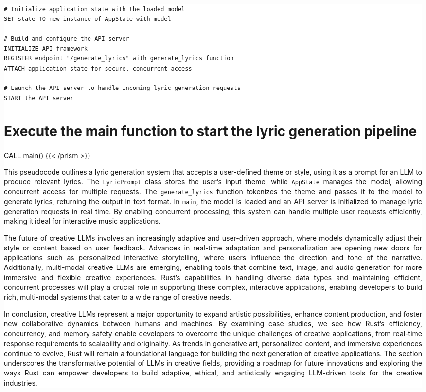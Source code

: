     # Initialize application state with the loaded model
    SET state TO new instance of AppState with model

    # Build and configure the API server
    INITIALIZE API framework
    REGISTER endpoint "/generate_lyrics" with generate_lyrics function
    ATTACH application state for secure, concurrent access

    # Launch the API server to handle incoming lyric generation requests
    START the API server

# Execute the main function to start the lyric generation pipeline
CALL main()
{{< /prism >}}
<p style="text-align: justify;">
This pseudocode outlines a lyric generation system that accepts a user-defined theme or style, using it as a prompt for an LLM to produce relevant lyrics. The <code>LyricPrompt</code> class stores the user’s input theme, while <code>AppState</code> manages the model, allowing concurrent access for multiple requests. The <code>generate_lyrics</code> function tokenizes the theme and passes it to the model to generate lyrics, returning the output in text format. In <code>main</code>, the model is loaded and an API server is initialized to manage lyric generation requests in real time. By enabling concurrent processing, this system can handle multiple user requests efficiently, making it ideal for interactive music applications.
</p>

<p style="text-align: justify;">
The future of creative LLMs involves an increasingly adaptive and user-driven approach, where models dynamically adjust their style or content based on user feedback. Advances in real-time adaptation and personalization are opening new doors for applications such as personalized interactive storytelling, where users influence the direction and tone of the narrative. Additionally, multi-modal creative LLMs are emerging, enabling tools that combine text, image, and audio generation for more immersive and flexible creative experiences. Rust’s capabilities in handling diverse data types and maintaining efficient, concurrent processes will play a crucial role in supporting these complex, interactive applications, enabling developers to build rich, multi-modal systems that cater to a wide range of creative needs.
</p>

<p style="text-align: justify;">
In conclusion, creative LLMs represent a major opportunity to expand artistic possibilities, enhance content production, and foster new collaborative dynamics between humans and machines. By examining case studies, we see how Rust’s efficiency, concurrency, and memory safety enable developers to overcome the unique challenges of creative applications, from real-time response requirements to scalability and originality. As trends in generative art, personalized content, and immersive experiences continue to evolve, Rust will remain a foundational language for building the next generation of creative applications. The section underscores the transformative potential of LLMs in creative fields, providing a roadmap for future innovations and exploring the ways Rust can empower developers to build adaptive, ethical, and artistically engaging LLM-driven tools for the creative industries.
</p>
